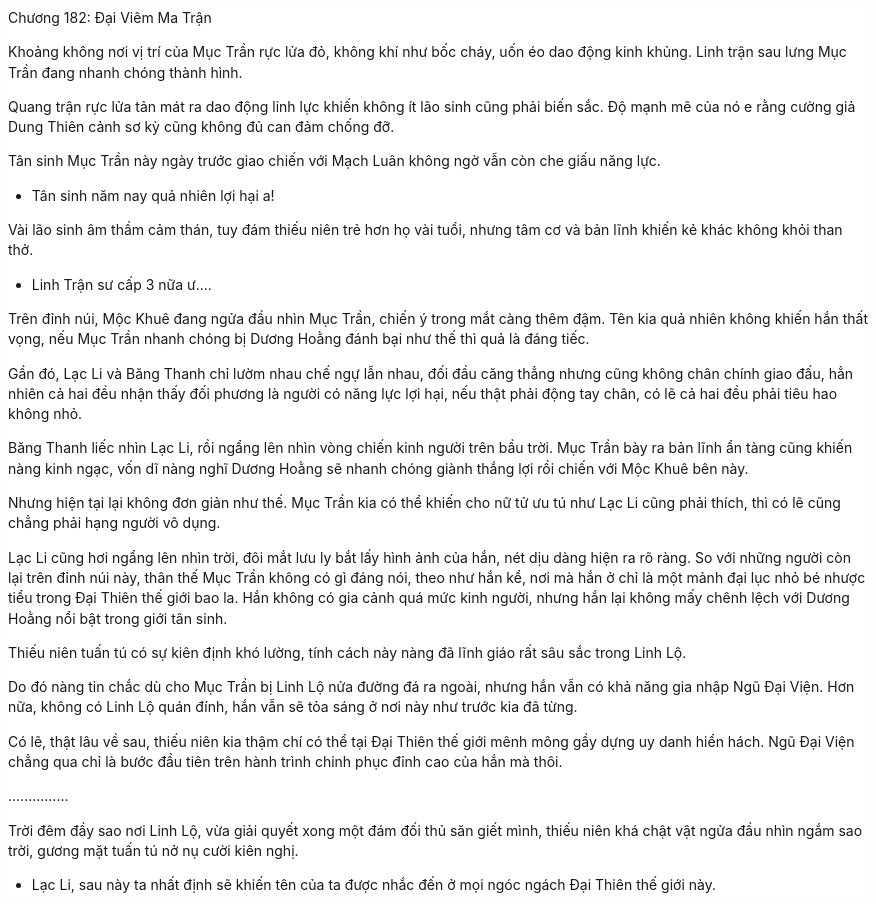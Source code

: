 




Chương 182: Đại Viêm Ma Trận


Khoảng không nơi vị trí của Mục Trần rực lửa đỏ, không khí như bốc cháy, uốn éo dao động kinh khủng. Linh trận sau lưng Mục Trần đang nhanh chóng thành hình.

Quang trận rực lửa tản mát ra dao động linh lực khiến không ít lão sinh cũng phải biến sắc. Độ mạnh mẽ của nó e rằng cường giả Dung Thiên cảnh sơ kỳ cũng không đủ can đảm chống đỡ.

Tân sinh Mục Trần này ngày trước giao chiến với Mạch Luân không ngờ vẫn còn che giấu năng lực.

- Tân sinh năm nay quả nhiên lợi hại a!

Vài lão sinh âm thầm cảm thán, tuy đám thiếu niên trẻ hơn họ vài tuổi, nhưng tâm cơ và bản lĩnh khiến kẻ khác không khỏi than thở.

- Linh Trận sư cấp 3 nữa ư....

Trên đỉnh núi, Mộc Khuê đang ngửa đầu nhìn Mục Trần, chiến ý trong mắt càng thêm đậm. Tên kia quả nhiên không khiến hắn thất vọng, nếu Mục Trần nhanh chóng bị Dương Hoằng đánh bại như thế thì quả là đáng tiếc.

Gần đó, Lạc Li và Băng Thanh chỉ lườm nhau chế ngự lẫn nhau, đối đầu căng thẳng nhưng cũng không chân chính giao đấu, hẳn nhiên cả hai đều nhận thấy đối phương là người có năng lực lợi hại, nếu thật phải động tay chân, có lẽ cả hai đều phải tiêu hao không nhỏ.

Băng Thanh liếc nhìn Lạc Li, rồi ngẩng lên nhìn vòng chiến kinh người trên bầu trời. Mục Trần bày ra bản lĩnh ẩn tàng cũng khiến nàng kinh ngạc, vốn dĩ nàng nghĩ Dương Hoằng sẽ nhanh chóng giành thắng lợi rồi chiến với Mộc Khuê bên này.

Nhưng hiện tại lại không đơn giản như thế. Mục Trần kia có thể khiến cho nữ tử ưu tú như Lạc Li cũng phải thích, thì có lẽ cũng chẳng phải hạng người vô dụng.

Lạc Li cũng hơi ngẩng lên nhìn trời, đôi mắt lưu ly bắt lấy hình ảnh của hắn, nét dịu dàng hiện ra rõ ràng. So với những người còn lại trên đỉnh núi này, thân thế Mục Trần không có gì đáng nói, theo như hắn kể, nơi mà hắn ở chỉ là một mảnh đại lục nhỏ bé nhược tiểu trong Đại Thiên thế giới bao la. Hắn không có gia cảnh quá mức kinh người, nhưng hắn lại không mấy chênh lệch với Dương Hoằng nổi bật trong giới tân sinh.

Thiếu niên tuấn tú có sự kiên định khó lường, tính cách này nàng đã lĩnh giáo rất sâu sắc trong Linh Lộ.

Do đó nàng tin chắc dù cho Mục Trần bị Linh Lộ nửa đường đá ra ngoài, nhưng hắn vẫn có khả năng gia nhập Ngũ Đại Viện. Hơn nữa, không có Linh Lộ quán đính, hắn vẫn sẽ tỏa sáng ở nơi này như trước kia đã từng.

Có lẽ, thật lâu về sau, thiếu niên kia thậm chí có thể tại Đại Thiên thế giới mênh mông gầy dựng uy danh hiển hách. Ngũ Đại Viện chẳng qua chỉ là bước đầu tiên trên hành trình chinh phục đỉnh cao của hắn mà thôi.

...............

Trời đêm đầy sao nơi Linh Lộ, vừa giải quyết xong một đám đối thủ săn giết mình, thiếu niên khá chật vật ngửa đầu nhìn ngắm sao trời, gương mặt tuấn tú nở nụ cười kiên nghị.

- Lạc Li, sau này ta nhất định sẽ khiến tên của ta được nhắc đến ở mọi ngóc ngách Đại Thiên thế giới này.

